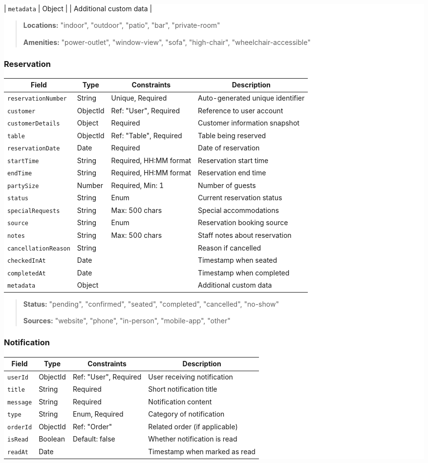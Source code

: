 | `metadata` | Object | | Additional custom data |

> **Locations:** "indoor", "outdoor", "patio", "bar", "private-room"
> 
> **Amenities:** "power-outlet", "window-view", "sofa", "high-chair", "wheelchair-accessible"

### Reservation

| Field | Type | Constraints | Description |
|-------|------|------------|-------------|
| `reservationNumber` | String | Unique, Required | Auto-generated unique identifier |
| `customer` | ObjectId | Ref: "User", Required | Reference to user account |
| `customerDetails` | Object | Required | Customer information snapshot |
| `table` | ObjectId | Ref: "Table", Required | Table being reserved |
| `reservationDate` | Date | Required | Date of reservation |
| `startTime` | String | Required, HH:MM format | Reservation start time |
| `endTime` | String | Required, HH:MM format | Reservation end time |
| `partySize` | Number | Required, Min: 1 | Number of guests |
| `status` | String | Enum | Current reservation status |
| `specialRequests` | String | Max: 500 chars | Special accommodations |
| `source` | String | Enum | Reservation booking source |
| `notes` | String | Max: 500 chars | Staff notes about reservation |
| `cancellationReason` | String | | Reason if cancelled |
| `checkedInAt` | Date | | Timestamp when seated |
| `completedAt` | Date | | Timestamp when completed |
| `metadata` | Object | | Additional custom data |

> **Status:** "pending", "confirmed", "seated", "completed", "cancelled", "no-show"
> 
> **Sources:** "website", "phone", "in-person", "mobile-app", "other"

### Notification

| Field | Type | Constraints | Description |
|-------|------|------------|-------------|
| `userId` | ObjectId | Ref: "User", Required | User receiving notification |
| `title` | String | Required | Short notification title |
| `message` | String | Required | Notification content |
| `type` | String | Enum, Required | Category of notification |
| `orderId` | ObjectId | Ref: "Order" | Related order (if applicable) |
| `isRead` | Boolean | Default: false | Whether notification is read |
| `readAt` | Date | | Timestamp when marked as read |
